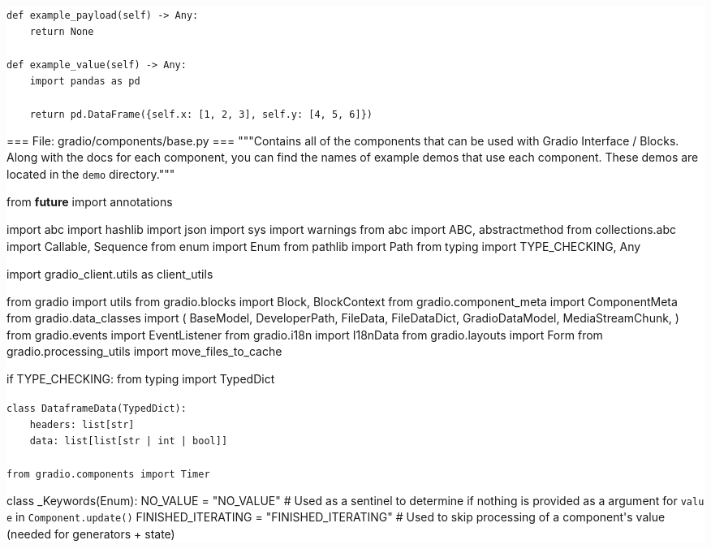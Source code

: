     def example_payload(self) -> Any:
        return None

    def example_value(self) -> Any:
        import pandas as pd

        return pd.DataFrame({self.x: [1, 2, 3], self.y: [4, 5, 6]})


=== File: gradio/components/base.py ===
"""Contains all of the components that can be used with Gradio Interface / Blocks.
Along with the docs for each component, you can find the names of example demos that use
each component. These demos are located in the `demo` directory."""

from __future__ import annotations

import abc
import hashlib
import json
import sys
import warnings
from abc import ABC, abstractmethod
from collections.abc import Callable, Sequence
from enum import Enum
from pathlib import Path
from typing import TYPE_CHECKING, Any

import gradio_client.utils as client_utils

from gradio import utils
from gradio.blocks import Block, BlockContext
from gradio.component_meta import ComponentMeta
from gradio.data_classes import (
    BaseModel,
    DeveloperPath,
    FileData,
    FileDataDict,
    GradioDataModel,
    MediaStreamChunk,
)
from gradio.events import EventListener
from gradio.i18n import I18nData
from gradio.layouts import Form
from gradio.processing_utils import move_files_to_cache

if TYPE_CHECKING:
    from typing import TypedDict

    class DataframeData(TypedDict):
        headers: list[str]
        data: list[list[str | int | bool]]

    from gradio.components import Timer


class _Keywords(Enum):
    NO_VALUE = "NO_VALUE"  # Used as a sentinel to determine if nothing is provided as a argument for `value` in `Component.update()`
    FINISHED_ITERATING = "FINISHED_ITERATING"  # Used to skip processing of a component's value (needed for generators + state)
